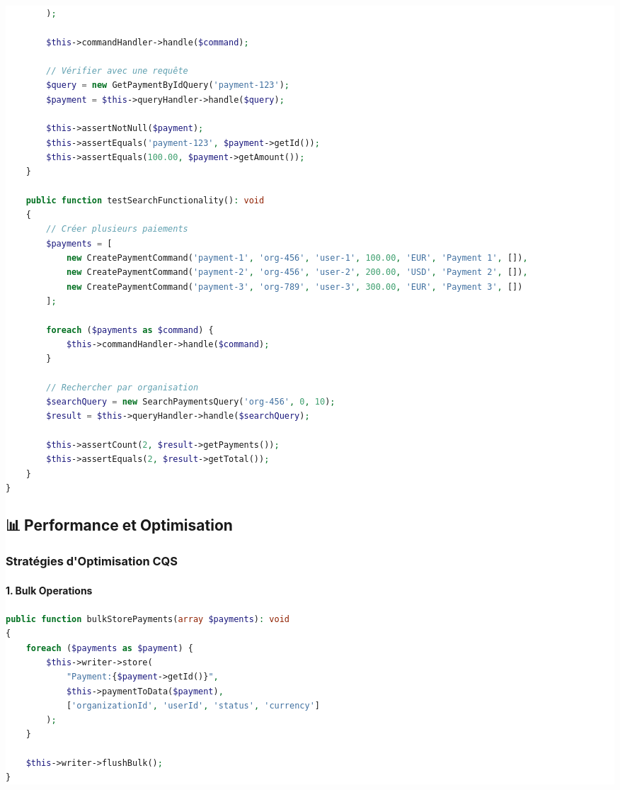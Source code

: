 ```php
        );
        
        $this->commandHandler->handle($command);
        
        // Vérifier avec une requête
        $query = new GetPaymentByIdQuery('payment-123');
        $payment = $this->queryHandler->handle($query);
        
        $this->assertNotNull($payment);
        $this->assertEquals('payment-123', $payment->getId());
        $this->assertEquals(100.00, $payment->getAmount());
    }

    public function testSearchFunctionality(): void
    {
        // Créer plusieurs paiements
        $payments = [
            new CreatePaymentCommand('payment-1', 'org-456', 'user-1', 100.00, 'EUR', 'Payment 1', []),
            new CreatePaymentCommand('payment-2', 'org-456', 'user-2', 200.00, 'USD', 'Payment 2', []),
            new CreatePaymentCommand('payment-3', 'org-789', 'user-3', 300.00, 'EUR', 'Payment 3', [])
        ];
        
        foreach ($payments as $command) {
            $this->commandHandler->handle($command);
        }
        
        // Rechercher par organisation
        $searchQuery = new SearchPaymentsQuery('org-456', 0, 10);
        $result = $this->queryHandler->handle($searchQuery);
        
        $this->assertCount(2, $result->getPayments());
        $this->assertEquals(2, $result->getTotal());
    }
}
```

## 📊 **Performance et Optimisation**

### **Stratégies d'Optimisation CQS**

#### **1. Bulk Operations**
```php
public function bulkStorePayments(array $payments): void
{
    foreach ($payments as $payment) {
        $this->writer->store(
            "Payment:{$payment->getId()}",
            $this->paymentToData($payment),
            ['organizationId', 'userId', 'status', 'currency']
        );
    }
    
    $this->writer->flushBulk();
}
```
